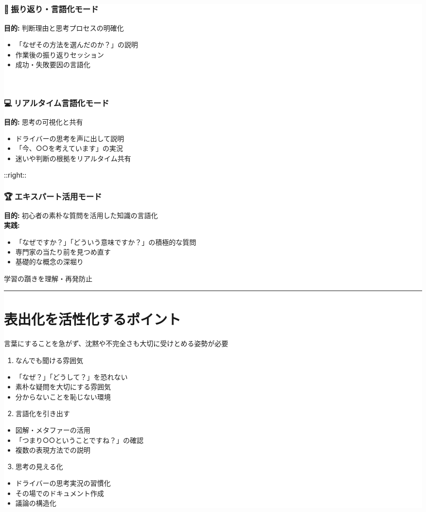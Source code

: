 ### 📝 振り返り・言語化モード
**目的:** 判断理由と思考プロセスの明確化  
- 「なぜその方法を選んだのか？」の説明  
- 作業後の振り返りセッション  
- 成功・失敗要因の言語化  

<br />

<v-click>

### 💻 リアルタイム言語化モード
**目的:** 思考の可視化と共有  
- ドライバーの思考を声に出して説明
- 「今、○○を考えています」の実況
- 迷いや判断の根拠をリアルタイム共有

</v-click>

::right::

<v-click>

### 🏆 エキスパート活用モード
**目的:** 初心者の素朴な質問を活用した知識の言語化  
**実践:**  
- 「なぜですか？」「どういう意味ですか？」の積極的な質問
- 専門家の当たり前を見つめ直す
- 基礎的な概念の深堀り

<div class="speech-bubble">
学習の躓きを理解・再発防止
</div>

</v-click>



---

# 表出化を活性化するポイント
言葉にすることを急がず、沈黙や不完全さも大切に受けとめる姿勢が必要

1. なんでも聞ける雰囲気  
- 「なぜ？」「どうして？」を恐れない
- 素朴な疑問を大切にする雰囲気
- 分からないことを恥じない環境

2. 言語化を引き出す  
- 図解・メタファーの活用
- 「つまり○○ということですね？」の確認
- 複数の表現方法での説明

3. 思考の見える化  
- ドライバーの思考実況の習慣化
- その場でのドキュメント作成
- 議論の構造化
